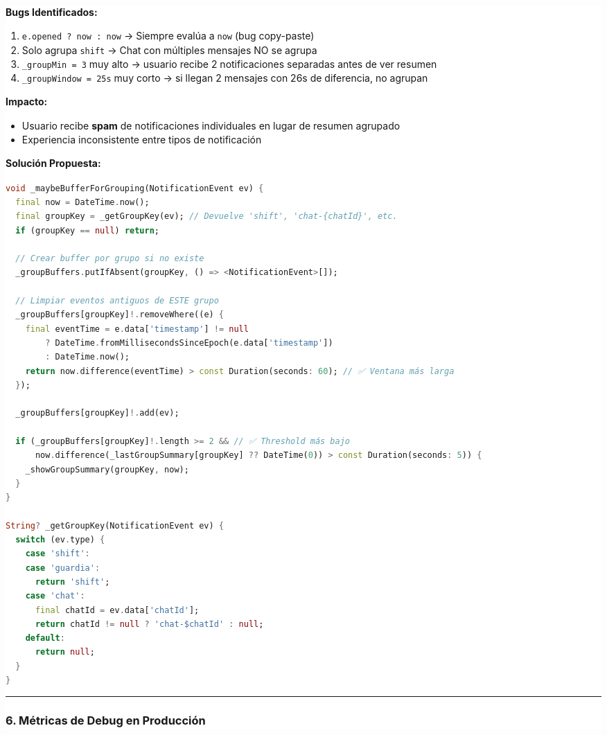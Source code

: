 **Bugs Identificados:**
1. `e.opened ? now : now` → Siempre evalúa a `now` (bug copy-paste)
2. Solo agrupa `shift` → Chat con múltiples mensajes NO se agrupa
3. `_groupMin = 3` muy alto → usuario recibe 2 notificaciones separadas antes de ver resumen
4. `_groupWindow = 25s` muy corto → si llegan 2 mensajes con 26s de diferencia, no agrupan

**Impacto:**
- Usuario recibe **spam** de notificaciones individuales en lugar de resumen agrupado
- Experiencia inconsistente entre tipos de notificación

**Solución Propuesta:**
```dart
void _maybeBufferForGrouping(NotificationEvent ev) {
  final now = DateTime.now();
  final groupKey = _getGroupKey(ev); // Devuelve 'shift', 'chat-{chatId}', etc.
  if (groupKey == null) return;
  
  // Crear buffer por grupo si no existe
  _groupBuffers.putIfAbsent(groupKey, () => <NotificationEvent>[]);
  
  // Limpiar eventos antiguos de ESTE grupo
  _groupBuffers[groupKey]!.removeWhere((e) {
    final eventTime = e.data['timestamp'] != null 
        ? DateTime.fromMillisecondsSinceEpoch(e.data['timestamp'])
        : DateTime.now();
    return now.difference(eventTime) > const Duration(seconds: 60); // ✅ Ventana más larga
  });
  
  _groupBuffers[groupKey]!.add(ev);
  
  if (_groupBuffers[groupKey]!.length >= 2 && // ✅ Threshold más bajo
      now.difference(_lastGroupSummary[groupKey] ?? DateTime(0)) > const Duration(seconds: 5)) {
    _showGroupSummary(groupKey, now);
  }
}

String? _getGroupKey(NotificationEvent ev) {
  switch (ev.type) {
    case 'shift':
    case 'guardia':
      return 'shift';
    case 'chat':
      final chatId = ev.data['chatId'];
      return chatId != null ? 'chat-$chatId' : null;
    default:
      return null;
  }
}
```

---

### 6. **Métricas de Debug en Producción**
